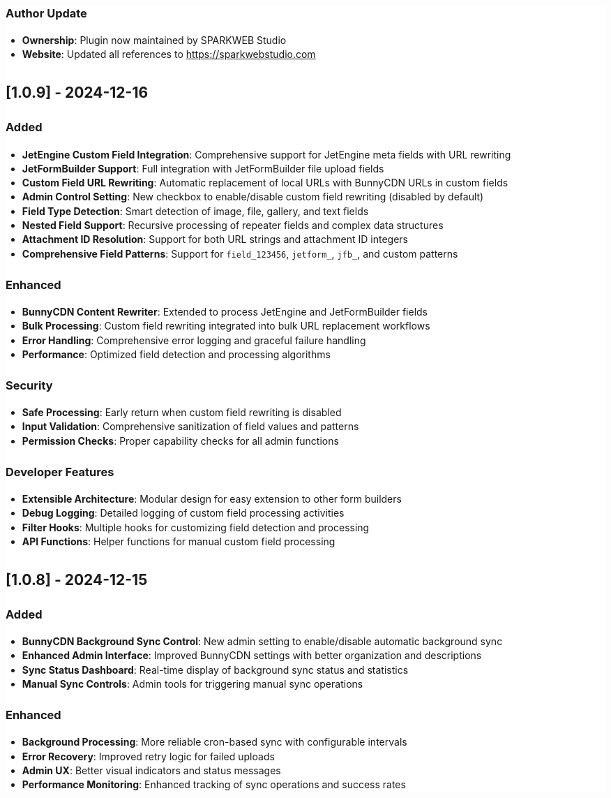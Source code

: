 ### Author Update
- **Ownership**: Plugin now maintained by SPARKWEB Studio
- **Website**: Updated all references to https://sparkwebstudio.com

## [1.0.9] - 2024-12-16

### Added
- **JetEngine Custom Field Integration**: Comprehensive support for JetEngine meta fields with URL rewriting
- **JetFormBuilder Support**: Full integration with JetFormBuilder file upload fields
- **Custom Field URL Rewriting**: Automatic replacement of local URLs with BunnyCDN URLs in custom fields
- **Admin Control Setting**: New checkbox to enable/disable custom field rewriting (disabled by default)
- **Field Type Detection**: Smart detection of image, file, gallery, and text fields
- **Nested Field Support**: Recursive processing of repeater fields and complex data structures
- **Attachment ID Resolution**: Support for both URL strings and attachment ID integers
- **Comprehensive Field Patterns**: Support for `field_123456`, `jetform_`, `jfb_`, and custom patterns

### Enhanced
- **BunnyCDN Content Rewriter**: Extended to process JetEngine and JetFormBuilder fields
- **Bulk Processing**: Custom field rewriting integrated into bulk URL replacement workflows
- **Error Handling**: Comprehensive error logging and graceful failure handling
- **Performance**: Optimized field detection and processing algorithms

### Security
- **Safe Processing**: Early return when custom field rewriting is disabled
- **Input Validation**: Comprehensive sanitization of field values and patterns
- **Permission Checks**: Proper capability checks for all admin functions

### Developer Features
- **Extensible Architecture**: Modular design for easy extension to other form builders
- **Debug Logging**: Detailed logging of custom field processing activities
- **Filter Hooks**: Multiple hooks for customizing field detection and processing
- **API Functions**: Helper functions for manual custom field processing

## [1.0.8] - 2024-12-15

### Added
- **BunnyCDN Background Sync Control**: New admin setting to enable/disable automatic background sync
- **Enhanced Admin Interface**: Improved BunnyCDN settings with better organization and descriptions
- **Sync Status Dashboard**: Real-time display of background sync status and statistics
- **Manual Sync Controls**: Admin tools for triggering manual sync operations

### Enhanced
- **Background Processing**: More reliable cron-based sync with configurable intervals
- **Error Recovery**: Improved retry logic for failed uploads
- **Admin UX**: Better visual indicators and status messages
- **Performance Monitoring**: Enhanced tracking of sync operations and success rates
